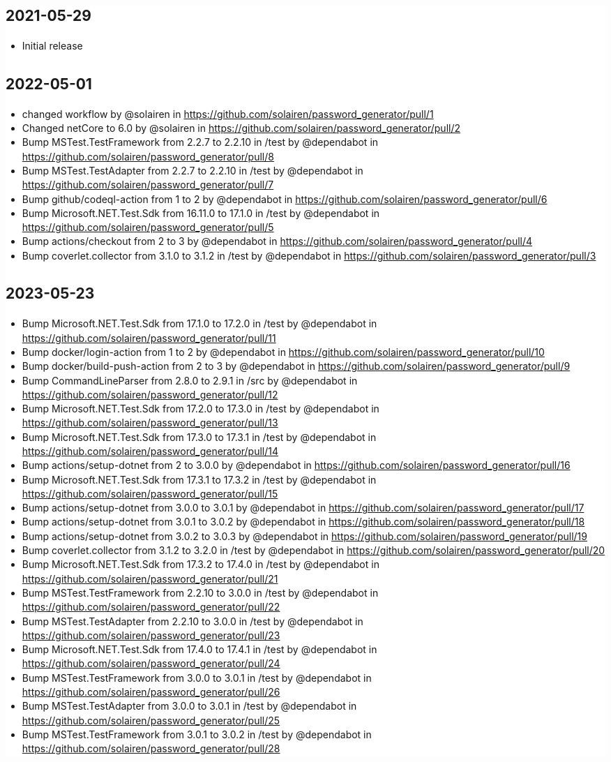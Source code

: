 2021-05-29
----------

- Initial release

2022-05-01
----------

- changed workflow by @solairen in https://github.com/solairen/password_generator/pull/1
- Changed netCore to 6.0 by @solairen in https://github.com/solairen/password_generator/pull/2
- Bump MSTest.TestFramework from 2.2.7 to 2.2.10 in /test by @dependabot in https://github.com/solairen/password_generator/pull/8
- Bump MSTest.TestAdapter from 2.2.7 to 2.2.10 in /test by @dependabot in https://github.com/solairen/password_generator/pull/7
- Bump github/codeql-action from 1 to 2 by @dependabot in https://github.com/solairen/password_generator/pull/6
- Bump Microsoft.NET.Test.Sdk from 16.11.0 to 17.1.0 in /test by @dependabot in https://github.com/solairen/password_generator/pull/5
- Bump actions/checkout from 2 to 3 by @dependabot in https://github.com/solairen/password_generator/pull/4
- Bump coverlet.collector from 3.1.0 to 3.1.2 in /test by @dependabot in https://github.com/solairen/password_generator/pull/3
 
2023-05-23
----------

- Bump Microsoft.NET.Test.Sdk from 17.1.0 to 17.2.0 in /test by @dependabot in https://github.com/solairen/password_generator/pull/11
- Bump docker/login-action from 1 to 2 by @dependabot in https://github.com/solairen/password_generator/pull/10
- Bump docker/build-push-action from 2 to 3 by @dependabot in https://github.com/solairen/password_generator/pull/9
- Bump CommandLineParser from 2.8.0 to 2.9.1 in /src by @dependabot in https://github.com/solairen/password_generator/pull/12
- Bump Microsoft.NET.Test.Sdk from 17.2.0 to 17.3.0 in /test by @dependabot in https://github.com/solairen/password_generator/pull/13
- Bump Microsoft.NET.Test.Sdk from 17.3.0 to 17.3.1 in /test by @dependabot in https://github.com/solairen/password_generator/pull/14
- Bump actions/setup-dotnet from 2 to 3.0.0 by @dependabot in https://github.com/solairen/password_generator/pull/16
- Bump Microsoft.NET.Test.Sdk from 17.3.1 to 17.3.2 in /test by @dependabot in https://github.com/solairen/password_generator/pull/15
- Bump actions/setup-dotnet from 3.0.0 to 3.0.1 by @dependabot in https://github.com/solairen/password_generator/pull/17
- Bump actions/setup-dotnet from 3.0.1 to 3.0.2 by @dependabot in https://github.com/solairen/password_generator/pull/18
- Bump actions/setup-dotnet from 3.0.2 to 3.0.3 by @dependabot in https://github.com/solairen/password_generator/pull/19
- Bump coverlet.collector from 3.1.2 to 3.2.0 in /test by @dependabot in https://github.com/solairen/password_generator/pull/20
- Bump Microsoft.NET.Test.Sdk from 17.3.2 to 17.4.0 in /test by @dependabot in https://github.com/solairen/password_generator/pull/21
- Bump MSTest.TestFramework from 2.2.10 to 3.0.0 in /test by @dependabot in https://github.com/solairen/password_generator/pull/22
- Bump MSTest.TestAdapter from 2.2.10 to 3.0.0 in /test by @dependabot in https://github.com/solairen/password_generator/pull/23
- Bump Microsoft.NET.Test.Sdk from 17.4.0 to 17.4.1 in /test by @dependabot in https://github.com/solairen/password_generator/pull/24
- Bump MSTest.TestFramework from 3.0.0 to 3.0.1 in /test by @dependabot in https://github.com/solairen/password_generator/pull/26
- Bump MSTest.TestAdapter from 3.0.0 to 3.0.1 in /test by @dependabot in https://github.com/solairen/password_generator/pull/25
- Bump MSTest.TestFramework from 3.0.1 to 3.0.2 in /test by @dependabot in https://github.com/solairen/password_generator/pull/28